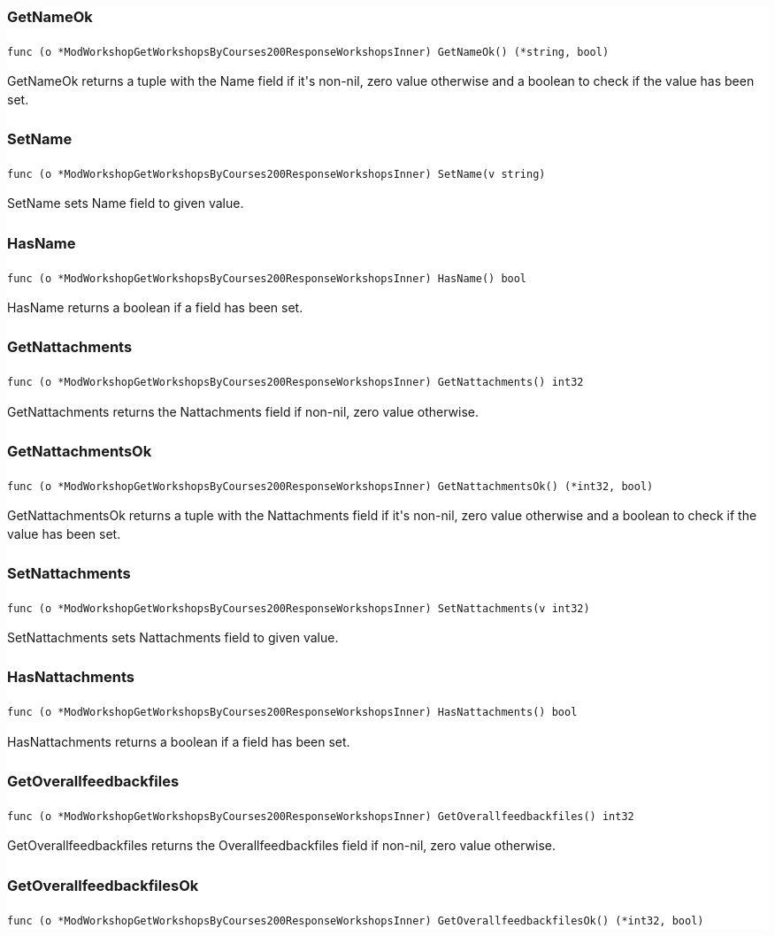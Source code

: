 ### GetNameOk

`func (o *ModWorkshopGetWorkshopsByCourses200ResponseWorkshopsInner) GetNameOk() (*string, bool)`

GetNameOk returns a tuple with the Name field if it's non-nil, zero value otherwise
and a boolean to check if the value has been set.

### SetName

`func (o *ModWorkshopGetWorkshopsByCourses200ResponseWorkshopsInner) SetName(v string)`

SetName sets Name field to given value.

### HasName

`func (o *ModWorkshopGetWorkshopsByCourses200ResponseWorkshopsInner) HasName() bool`

HasName returns a boolean if a field has been set.

### GetNattachments

`func (o *ModWorkshopGetWorkshopsByCourses200ResponseWorkshopsInner) GetNattachments() int32`

GetNattachments returns the Nattachments field if non-nil, zero value otherwise.

### GetNattachmentsOk

`func (o *ModWorkshopGetWorkshopsByCourses200ResponseWorkshopsInner) GetNattachmentsOk() (*int32, bool)`

GetNattachmentsOk returns a tuple with the Nattachments field if it's non-nil, zero value otherwise
and a boolean to check if the value has been set.

### SetNattachments

`func (o *ModWorkshopGetWorkshopsByCourses200ResponseWorkshopsInner) SetNattachments(v int32)`

SetNattachments sets Nattachments field to given value.

### HasNattachments

`func (o *ModWorkshopGetWorkshopsByCourses200ResponseWorkshopsInner) HasNattachments() bool`

HasNattachments returns a boolean if a field has been set.

### GetOverallfeedbackfiles

`func (o *ModWorkshopGetWorkshopsByCourses200ResponseWorkshopsInner) GetOverallfeedbackfiles() int32`

GetOverallfeedbackfiles returns the Overallfeedbackfiles field if non-nil, zero value otherwise.

### GetOverallfeedbackfilesOk

`func (o *ModWorkshopGetWorkshopsByCourses200ResponseWorkshopsInner) GetOverallfeedbackfilesOk() (*int32, bool)`
